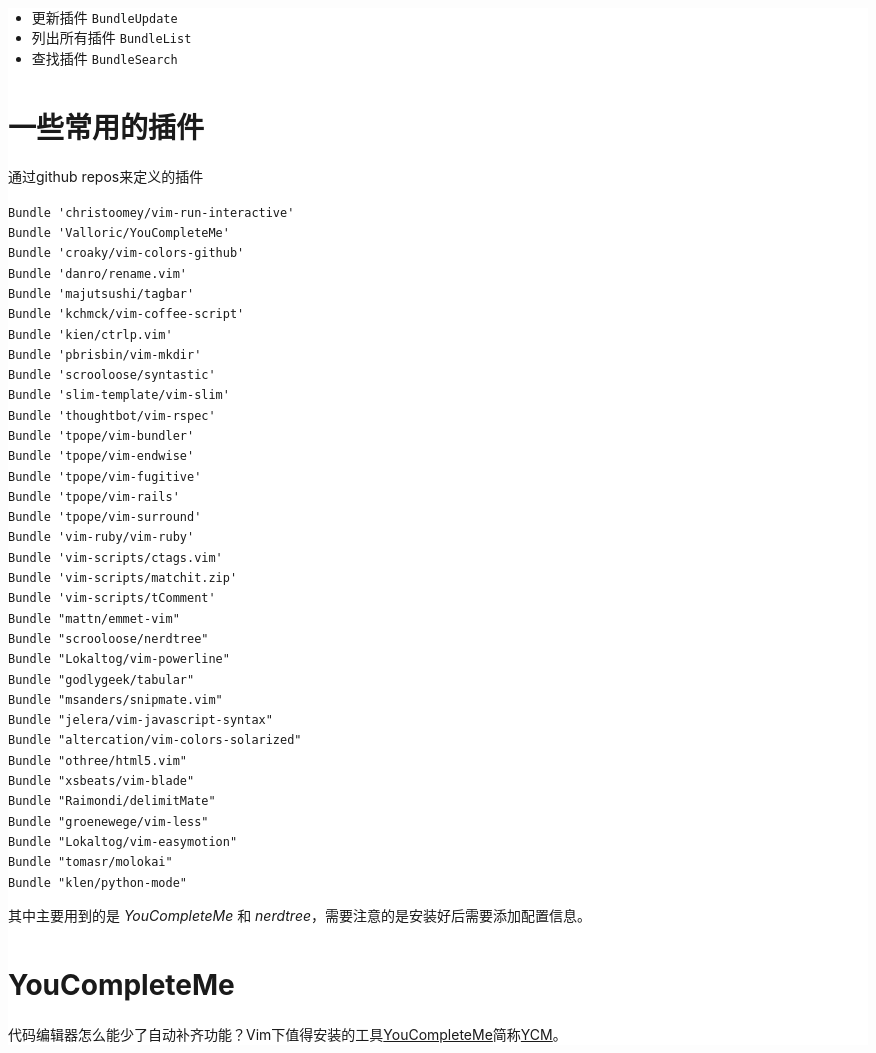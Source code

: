 + 更新插件 `BundleUpdate` 
+ 列出所有插件 `BundleList`
+ 查找插件 `BundleSearch`

# 一些常用的插件

通过github repos来定义的插件 


    Bundle 'christoomey/vim-run-interactive'
    Bundle 'Valloric/YouCompleteMe'
    Bundle 'croaky/vim-colors-github'
    Bundle 'danro/rename.vim'
    Bundle 'majutsushi/tagbar'
    Bundle 'kchmck/vim-coffee-script'
    Bundle 'kien/ctrlp.vim'
    Bundle 'pbrisbin/vim-mkdir'
    Bundle 'scrooloose/syntastic'
    Bundle 'slim-template/vim-slim'
    Bundle 'thoughtbot/vim-rspec'
    Bundle 'tpope/vim-bundler'
    Bundle 'tpope/vim-endwise'
    Bundle 'tpope/vim-fugitive'
    Bundle 'tpope/vim-rails'
    Bundle 'tpope/vim-surround'
    Bundle 'vim-ruby/vim-ruby'
    Bundle 'vim-scripts/ctags.vim'
    Bundle 'vim-scripts/matchit.zip'
    Bundle 'vim-scripts/tComment'
    Bundle "mattn/emmet-vim"
    Bundle "scrooloose/nerdtree"
    Bundle "Lokaltog/vim-powerline"
    Bundle "godlygeek/tabular"
    Bundle "msanders/snipmate.vim"
    Bundle "jelera/vim-javascript-syntax"
    Bundle "altercation/vim-colors-solarized"
    Bundle "othree/html5.vim"
    Bundle "xsbeats/vim-blade"
    Bundle "Raimondi/delimitMate"
    Bundle "groenewege/vim-less"
    Bundle "Lokaltog/vim-easymotion"
    Bundle "tomasr/molokai"
    Bundle "klen/python-mode"

其中主要用到的是 *YouCompleteMe* 和 *nerdtree*，需要注意的是安装好后需要添加配置信息。

# YouCompleteMe

代码编辑器怎么能少了自动补齐功能？Vim下值得安装的工具[YouCompleteMe](https://github.com/Valloric/YouCompleteMe)简称[YCM](https://github.com/Valloric/YouCompleteMe)。
